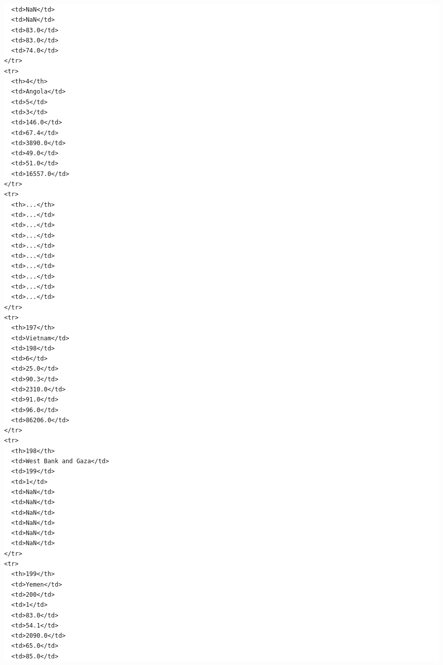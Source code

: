       <td>NaN</td>
      <td>NaN</td>
      <td>83.0</td>
      <td>83.0</td>
      <td>74.0</td>
    </tr>
    <tr>
      <th>4</th>
      <td>Angola</td>
      <td>5</td>
      <td>3</td>
      <td>146.0</td>
      <td>67.4</td>
      <td>3890.0</td>
      <td>49.0</td>
      <td>51.0</td>
      <td>16557.0</td>
    </tr>
    <tr>
      <th>...</th>
      <td>...</td>
      <td>...</td>
      <td>...</td>
      <td>...</td>
      <td>...</td>
      <td>...</td>
      <td>...</td>
      <td>...</td>
      <td>...</td>
    </tr>
    <tr>
      <th>197</th>
      <td>Vietnam</td>
      <td>198</td>
      <td>6</td>
      <td>25.0</td>
      <td>90.3</td>
      <td>2310.0</td>
      <td>91.0</td>
      <td>96.0</td>
      <td>86206.0</td>
    </tr>
    <tr>
      <th>198</th>
      <td>West Bank and Gaza</td>
      <td>199</td>
      <td>1</td>
      <td>NaN</td>
      <td>NaN</td>
      <td>NaN</td>
      <td>NaN</td>
      <td>NaN</td>
      <td>NaN</td>
    </tr>
    <tr>
      <th>199</th>
      <td>Yemen</td>
      <td>200</td>
      <td>1</td>
      <td>83.0</td>
      <td>54.1</td>
      <td>2090.0</td>
      <td>65.0</td>
      <td>85.0</td>